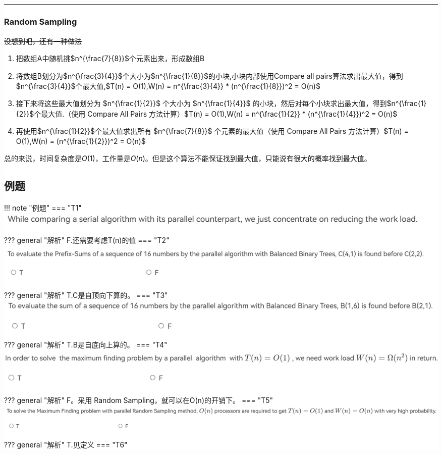 
---

### Random Sampling

<strike>没想到吧，还有一种做法</strike>


1. 把数组A中随机挑$n^{\frac{7}{8}}$个元素出来，形成数组B

2. 将数组B划分为$n^{\frac{3}{4}}$个大小为$n^{\frac{1}{8}}$的小块,小块内部使用Compare all pairs算法求出最大值，得到$n^{\frac{3}{4}}$个最大值,$T(n) = O(1),W(n) = n^{\frac{3}{4}} * (n^{\frac{1}{8}})^2 = O(n)$

3. 接下来将这些最大值划分为 $n^{\frac{1}{2}}​$ 个大小为 $n^{\frac{1}{4}}$ 的小块，然后对每个小块求出最大值，得到$n^{\frac{1}{2}}​$个最大值.（使用 Compare All Pairs 方法计算）$T(n) = O(1),W(n) = n^{\frac{1}{2}} * (n^{\frac{1}{4}})^2 = O(n)$

4. 再使用$n^{\frac{1}{2}}​$个最大值求出所有 $n^{\frac{7}{8}}​$ 个元素的最大值（使用 Compare All Pairs 方法计算）$T(n) = O(1),W(n) = (n^{\frac{1}{2}})^2 = O(n)$

总的来说，时间复杂度是$O(1)$，工作量是$O(n)$。但是这个算法不能保证找到最大值，只能说有很大的概率找到最大值。

## 例题

!!! note "例题"
    === "T1"
        ![](../../image/i66.png)
        ??? general "解析"
            F.还需要考虑T(n)的值
    === "T2"
        ![](../../image/i67.png)
        ??? general "解析"
            T.C是自顶向下算的。
    === "T3"
        ![](../../image/i68.png)
        ??? general "解析"
            T.B是自底向上算的。
    === "T4"
        ![](../../image/i69.png)
        ??? general "解析"
            F。采用 Random Sampling，就可以在O(n)的开销下。
    === "T5"
        ![](../../image/i70.png)
        ??? general "解析"
            T.见定义
    === "T6"